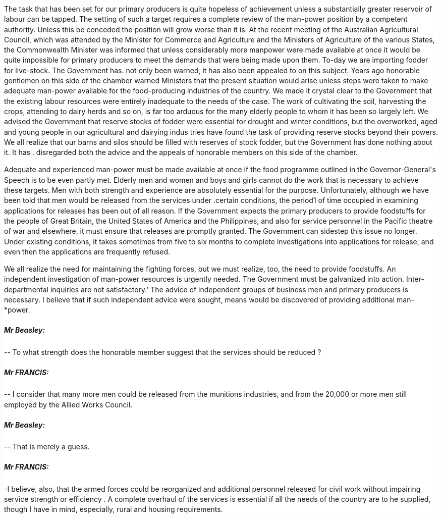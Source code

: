 The task that has been set for our primary producers is quite hopeless of achievement unless a substantially greater reservoir of labour can be tapped. The setting of such a target requires a complete review of the man-power position by a  competent  authority. Unless this be conceded the position will grow worse than it is. At the recent meeting of the  Australian  Agricultural Council, which was attended by the Minister for Commerce and Agriculture and the Ministers of Agriculture of the various States, the Commonwealth Minister was informed that unless considerably more manpower were  made  available at once it would be quite impossible for primary producers to meet  the  demands that were being made upon them. To-day  we  are importing fodder for live-stock. The Government has. not only been warned, it has also been appealed to on this subject. Years ago honorable gentlemen on this side of the chamber warned Ministers that the present situation would arise unless steps were taken to make adequate man-power available for the food-producing industries of the country. We made it crystal clear to the Government that the existing labour resources were entirely inadequate to the needs of the case. The work of cultivating the soil, harvesting the crops, attending to dairy herds and so on, is far too arduous for the many elderly people to whom it has been so largely left. We advised the Government that reserve stocks of fodder were essential for drought and winter conditions, but the overworked, aged and young people in our agricultural and dairying indus tries have found the task of providing reserve stocks beyond their powers. We all realize that our barns and silos should be filled with reserves of stock fodder, but the Government has done nothing about it. It has . disregarded both the advice and the appeals of honorable members on this side of the chamber. 

Adequate and experienced man-power must be made available at once if the food programme outlined in the Governor-General's Speech is to be even partly met. Elderly men and women and boys and girls cannot do the work that is necessary to achieve these targets. Men with both strength and experience are absolutely essential for the purpose. Unfortunately, although we have been told that men would be released from the services under .certain conditions, the period1 of time occupied in examining applications for releases has been out of all reason. If the Government expects the primary producers to provide foodstuffs for the people of Great Britain, the United States of America and the Philippines, and also for service personnel in the Pacific theatre of war and elsewhere, it must ensure that releases are promptly granted. The Government can sidestep this issue no longer. Under existing conditions, it takes sometimes from five to six months to complete investigations into applications for release, and even then the applications are frequently refused. 

We all realize the need for maintaining the fighting forces, but we must realize, too, the need to provide foodstuffs. An independent investigation of man-power resources is urgently needed. The Government must be galvanized into action. Inter-departmental inquiries are not satisfactory.' The advice of independent groups of business men and primary producers is necessary. I believe that if such independent  advice  were sought, means would be discovered of providing additional man-*power. 

##### Mr Beasley:

-- To what strength does the honorable member suggest that the services should be reduced ? 

##### Mr FRANCIS:

-- I consider that many more men could be released from the munitions industries, and from the 20,000 or more men still employed by the Allied Works Council. 

##### Mr Beasley:

-- That is merely a guess. 

##### Mr FRANCIS:

-I believe, also, that the armed forces could be reorganized and additional personnel released for civil work without impairing service strength or efficiency . A complete overhaul of the services is essential if all the needs of the country are to he supplied, though I have in mind, especially, rural and housing requirements. 
